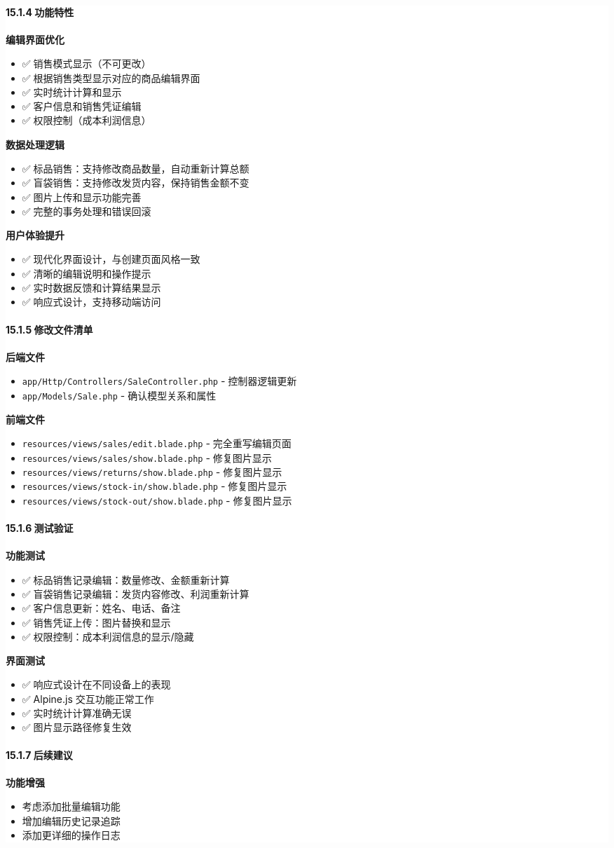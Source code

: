 #### 15.1.4 功能特性

**编辑界面优化**
- ✅ 销售模式显示（不可更改）
- ✅ 根据销售类型显示对应的商品编辑界面
- ✅ 实时统计计算和显示
- ✅ 客户信息和销售凭证编辑
- ✅ 权限控制（成本利润信息）

**数据处理逻辑**
- ✅ 标品销售：支持修改商品数量，自动重新计算总额
- ✅ 盲袋销售：支持修改发货内容，保持销售金额不变
- ✅ 图片上传和显示功能完善
- ✅ 完整的事务处理和错误回滚

**用户体验提升**
- ✅ 现代化界面设计，与创建页面风格一致
- ✅ 清晰的编辑说明和操作提示
- ✅ 实时数据反馈和计算结果显示
- ✅ 响应式设计，支持移动端访问

#### 15.1.5 修改文件清单

**后端文件**
- `app/Http/Controllers/SaleController.php` - 控制器逻辑更新
- `app/Models/Sale.php` - 确认模型关系和属性

**前端文件**
- `resources/views/sales/edit.blade.php` - 完全重写编辑页面
- `resources/views/sales/show.blade.php` - 修复图片显示
- `resources/views/returns/show.blade.php` - 修复图片显示
- `resources/views/stock-in/show.blade.php` - 修复图片显示  
- `resources/views/stock-out/show.blade.php` - 修复图片显示

#### 15.1.6 测试验证

**功能测试**
- ✅ 标品销售记录编辑：数量修改、金额重新计算
- ✅ 盲袋销售记录编辑：发货内容修改、利润重新计算
- ✅ 客户信息更新：姓名、电话、备注
- ✅ 销售凭证上传：图片替换和显示
- ✅ 权限控制：成本利润信息的显示/隐藏

**界面测试**
- ✅ 响应式设计在不同设备上的表现
- ✅ Alpine.js 交互功能正常工作
- ✅ 实时统计计算准确无误
- ✅ 图片显示路径修复生效

#### 15.1.7 后续建议

**功能增强**
- 考虑添加批量编辑功能
- 增加编辑历史记录追踪
- 添加更详细的操作日志
